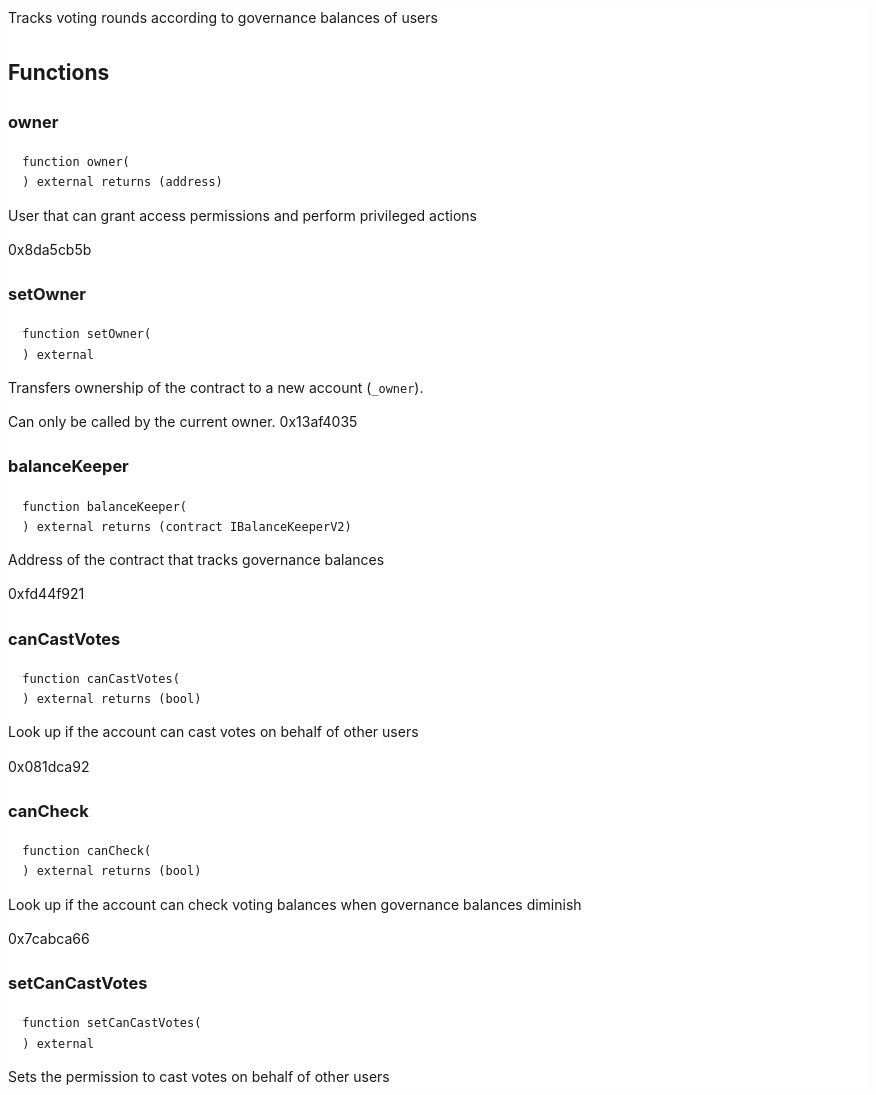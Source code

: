 Tracks voting rounds according to governance balances of users



## Functions
### owner
```solidity
  function owner(
  ) external returns (address)
```
User that can grant access permissions and perform privileged actions

0x8da5cb5b


### setOwner
```solidity
  function setOwner(
  ) external
```
Transfers ownership of the contract to a new account (`_owner`).

Can only be called by the current owner.
0x13af4035


### balanceKeeper
```solidity
  function balanceKeeper(
  ) external returns (contract IBalanceKeeperV2)
```
Address of the contract that tracks governance balances

0xfd44f921


### canCastVotes
```solidity
  function canCastVotes(
  ) external returns (bool)
```
Look up if the account can cast votes on behalf of other users

0x081dca92


### canCheck
```solidity
  function canCheck(
  ) external returns (bool)
```
Look up if the account can check voting balances when governance balances diminish

0x7cabca66


### setCanCastVotes
```solidity
  function setCanCastVotes(
  ) external
```
Sets the permission to cast votes on behalf of other users
